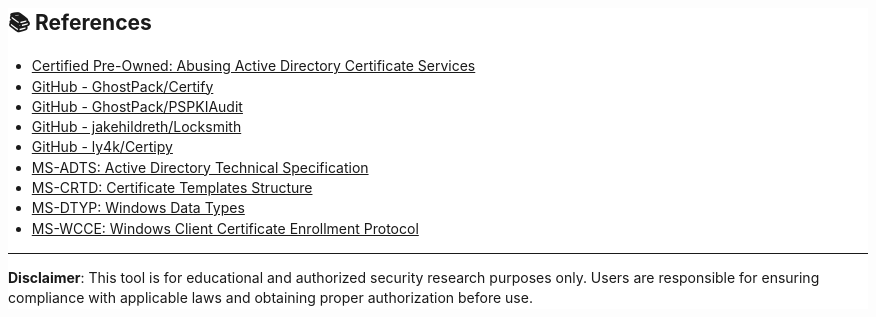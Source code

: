 

## 📚 References

- [Certified Pre-Owned: Abusing Active Directory Certificate Services](https://specterops.io/wp-content/uploads/sites/3/2022/06/Certified_Pre-Owned.pdf)
- [GitHub - GhostPack/Certify](https://github.com/GhostPack/Certify)
- [GitHub - GhostPack/PSPKIAudit](https://github.com/GhostPack/PSPKIAudit)
- [GitHub - jakehildreth/Locksmith](https://github.com/jakehildreth/Locksmith)
- [GitHub - ly4k/Certipy](https://github.com/ly4k/Certipy)
- [MS-ADTS: Active Directory Technical Specification](https://learn.microsoft.com/en-us/openspecs/windows_protocols/ms-adts/d2435927-0999-4c62-8c6d-13ba31a52e1a)
- [MS-CRTD: Certificate Templates Structure](https://learn.microsoft.com/en-us/openspecs/windows_protocols/ms-crtd/4c6950e4-1dc2-4ae3-98c3-b8919bb73822)
- [MS-DTYP: Windows Data Types](https://learn.microsoft.com/en-us/openspecs/windows_protocols/ms-dtyp/cca27429-5689-4a16-b2b4-9325d93e4ba2)
- [MS-WCCE: Windows Client Certificate Enrollment Protocol](https://learn.microsoft.com/en-us/openspecs/windows_protocols/ms-wcce/446a0fca-7f27-4436-965d-191635518466)

---

**Disclaimer**: This tool is for educational and authorized security research purposes only. Users are responsible for ensuring compliance with applicable laws and obtaining proper authorization before use. 